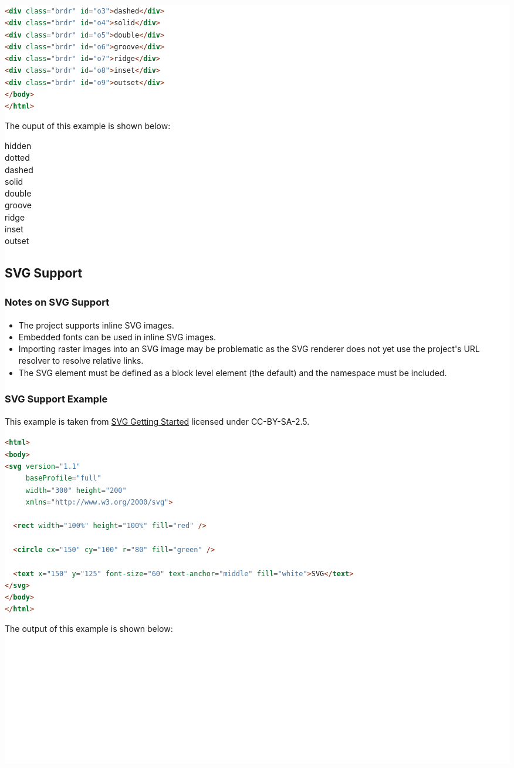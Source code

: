 ````html
<div class="brdr" id="o3">dashed</div>
<div class="brdr" id="o4">solid</div>
<div class="brdr" id="o5">double</div>
<div class="brdr" id="o6">groove</div>
<div class="brdr" id="o7">ridge</div>
<div class="brdr" id="o8">inset</div>
<div class="brdr" id="o9">outset</div>
</body>
</html>
````
The ouput of this example is shown below:
<div>
<div class="brdr" id="o1">hidden</div>
<div class="brdr" id="o2">dotted</div>
<div class="brdr" id="o3">dashed</div>
<div class="brdr" id="o4">solid</div>
<div class="brdr" id="o5">double</div>
<div class="brdr" id="o6">groove</div>
<div class="brdr" id="o7">ridge</div>
<div class="brdr" id="o8">inset</div>
<div class="brdr" id="o9">outset</div>
</div>

## SVG Support

### Notes on SVG Support
+ The project supports inline SVG images.
+ Embedded fonts can be used in inline SVG images.
+ Importing raster images into an SVG image may be problematic as the SVG renderer does not yet use the project's URL resolver to resolve relative links.
+ The SVG element must be defined as a block level element (the default) and the namespace must be included.

### SVG Support Example
This example is taken from [SVG Getting Started](https://developer.mozilla.org/en-US/docs/Web/SVG/Tutorial/Getting_Started) licensed under CC-BY-SA-2.5.
````html
<html>
<body>
<svg version="1.1"
     baseProfile="full"
     width="300" height="200"
     xmlns="http://www.w3.org/2000/svg">

  <rect width="100%" height="100%" fill="red" />

  <circle cx="150" cy="100" r="80" fill="green" />

  <text x="150" y="125" font-size="60" text-anchor="middle" fill="white">SVG</text>
</svg>
</body>
</html>
````
The output of this example is shown below:
<div style="page-break-inside: avoid;">
<svg version="1.1"
     baseProfile="full"
     width="300" height="200"
     xmlns="http://www.w3.org/2000/svg">
